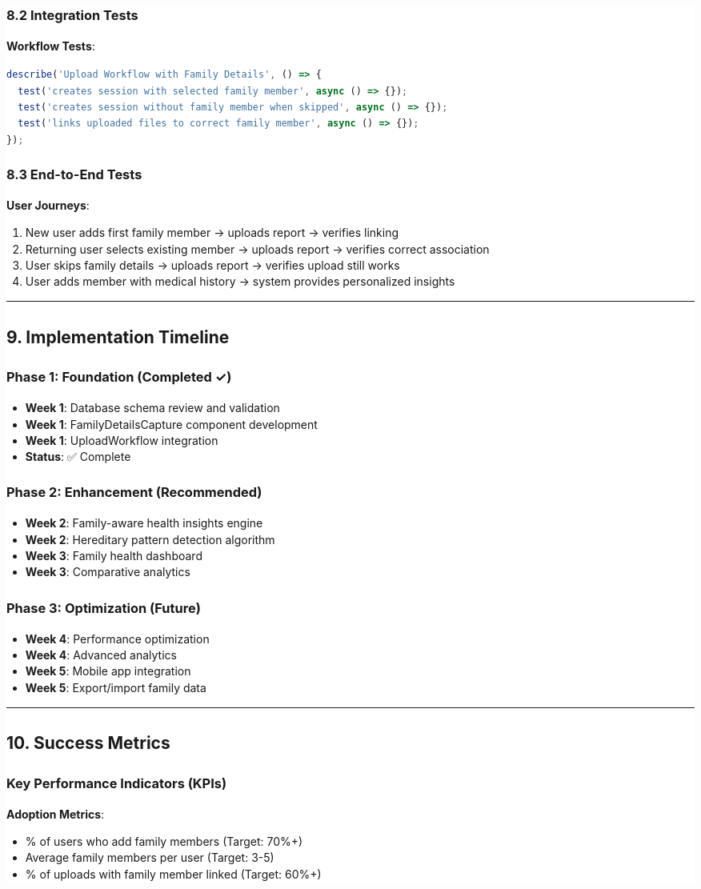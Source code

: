 ### 8.2 Integration Tests

**Workflow Tests**:
```typescript
describe('Upload Workflow with Family Details', () => {
  test('creates session with selected family member', async () => {});
  test('creates session without family member when skipped', async () => {});
  test('links uploaded files to correct family member', async () => {});
});
```

### 8.3 End-to-End Tests

**User Journeys**:
1. New user adds first family member → uploads report → verifies linking
2. Returning user selects existing member → uploads report → verifies correct association
3. User skips family details → uploads report → verifies upload still works
4. User adds member with medical history → system provides personalized insights

---

## 9. Implementation Timeline

### Phase 1: Foundation (Completed ✓)
- **Week 1**: Database schema review and validation
- **Week 1**: FamilyDetailsCapture component development
- **Week 1**: UploadWorkflow integration
- **Status**: ✅ Complete

### Phase 2: Enhancement (Recommended)
- **Week 2**: Family-aware health insights engine
- **Week 2**: Hereditary pattern detection algorithm
- **Week 3**: Family health dashboard
- **Week 3**: Comparative analytics

### Phase 3: Optimization (Future)
- **Week 4**: Performance optimization
- **Week 4**: Advanced analytics
- **Week 5**: Mobile app integration
- **Week 5**: Export/import family data

---

## 10. Success Metrics

### Key Performance Indicators (KPIs)

**Adoption Metrics**:
- % of users who add family members (Target: 70%+)
- Average family members per user (Target: 3-5)
- % of uploads with family member linked (Target: 60%+)
